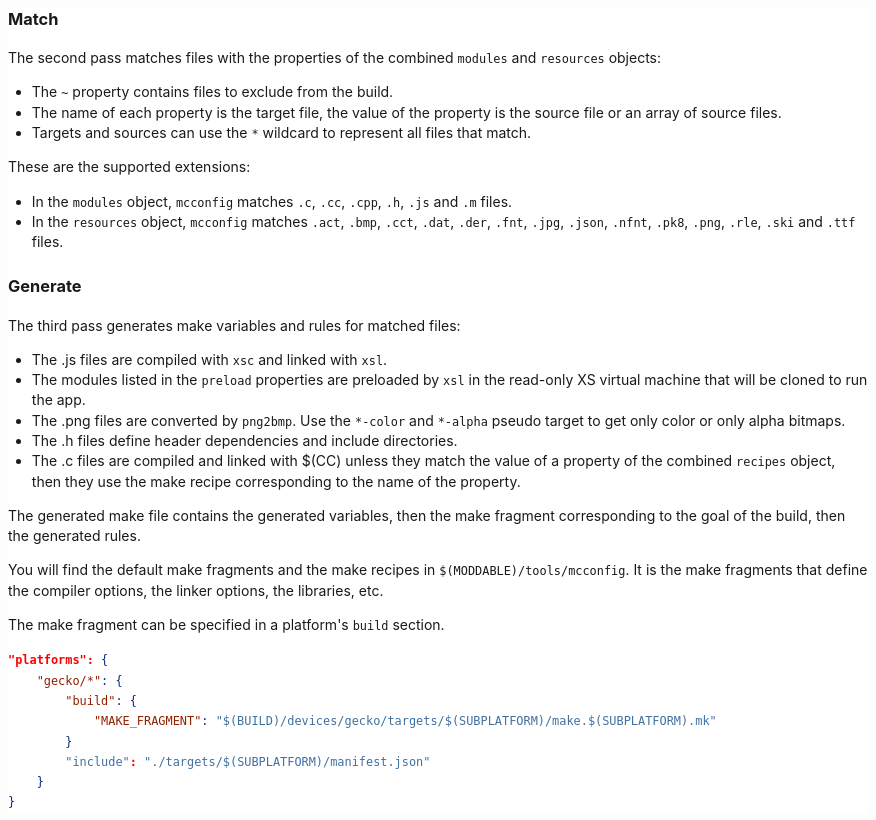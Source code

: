 ### Match

The second pass matches files with the properties of the combined `modules` and `resources` objects:

- The `~` property contains files to exclude from the build.
- The name of each property is the target file, the value of the property is the source file or an array of source files.
- Targets and sources can use the `*` wildcard to represent all files that match.

These are the supported extensions:

- In the `modules` object, `mcconfig` matches `.c`, `.cc`, `.cpp`, `.h`, `.js` and `.m` files.
- In the `resources` object, `mcconfig` matches `.act`, `.bmp`, `.cct`, `.dat`, `.der`, `.fnt`, `.jpg`, `.json`, `.nfnt`, `.pk8`, `.png`, `.rle`, `.ski` and `.ttf`  files.

### Generate

The third pass generates make variables and rules for matched files:

- The .js files are compiled with `xsc` and linked with `xsl`.
- The modules listed in the `preload` properties are preloaded by `xsl` in the read-only XS virtual machine that will be cloned to run the app.
- The .png files are converted by `png2bmp`. Use the `*-color` and `*-alpha` pseudo target to get only color or only alpha bitmaps.
- The .h files define header dependencies and include directories.
- The .c files are compiled and linked with $(CC) unless they match the value of a property of the combined `recipes` object, then they use the make recipe corresponding to the name of the property.

The generated make file contains the generated variables, then the make fragment corresponding to the goal of the build, then the generated rules.

You will find the default make fragments and the make recipes in `$(MODDABLE)/tools/mcconfig`. It is the make fragments that define the compiler options, the linker options, the libraries, etc.

The make fragment can be specified in a platform's `build` section.

```json
"platforms": {
	"gecko/*": {
		"build": {
			"MAKE_FRAGMENT": "$(BUILD)/devices/gecko/targets/$(SUBPLATFORM)/make.$(SUBPLATFORM).mk"
		}
		"include": "./targets/$(SUBPLATFORM)/manifest.json"
	}
}
```

